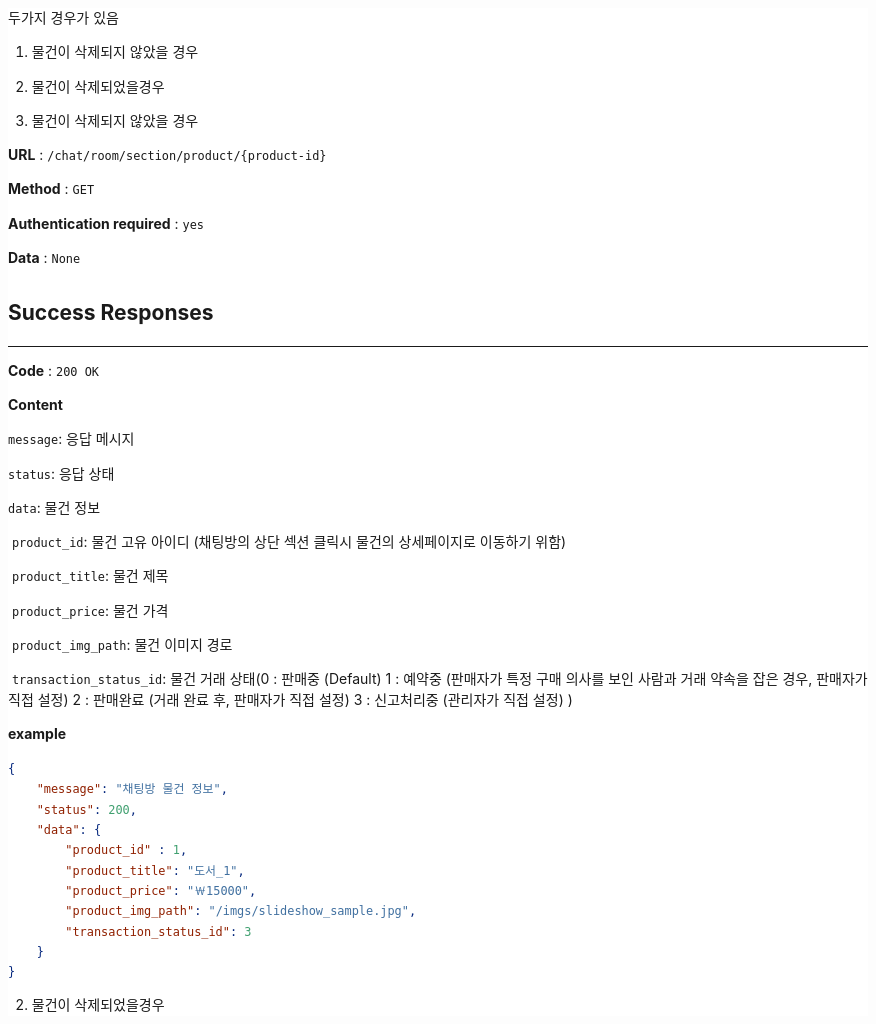두가지 경우가 있음
1. 물건이 삭제되지 않았을 경우 
2. 물건이 삭제되었을경우


1. 물건이 삭제되지 않았을 경우

**URL** : `/chat/room/section/product/{product-id}` 

**Method** : `GET`

**Authentication required** : `yes`

**Data** : `None`

## Success Responses

___
 
**Code** : `200 OK`

**Content**

`message`: 응답 메시지 

`status`: 응답 상태 

`data`: 물건 정보

​		`product_id`: 물건 고유 아이디 (채팅방의 상단 섹션 클릭시 물건의 상세페이지로 이동하기 위함)

​		`product_title`: 물건 제목

​		`product_price`: 물건 가격

​		`product_img_path`: 물건 이미지 경로

​		`transaction_status_id`: 물건 거래 상태(0 : 판매중 (Default)
                                          1 : 예약중 (판매자가 특정 구매 의사를 보인 사람과 거래 약속을 잡은 경우, 판매자가 직접 설정)
                                          2 : 판매완료 (거래 완료 후, 판매자가 직접 설정) 
                                          3 : 신고처리중 (관리자가 직접 설정) )

**example**

```json
{
    "message": "채팅방 물건 정보",
    "status": 200,
    "data": {
        "product_id" : 1, 
        "product_title": "도서_1",
        "product_price": "￦15000",
        "product_img_path": "/imgs/slideshow_sample.jpg",
        "transaction_status_id": 3
    }
}
```

2. 물건이 삭제되었을경우
